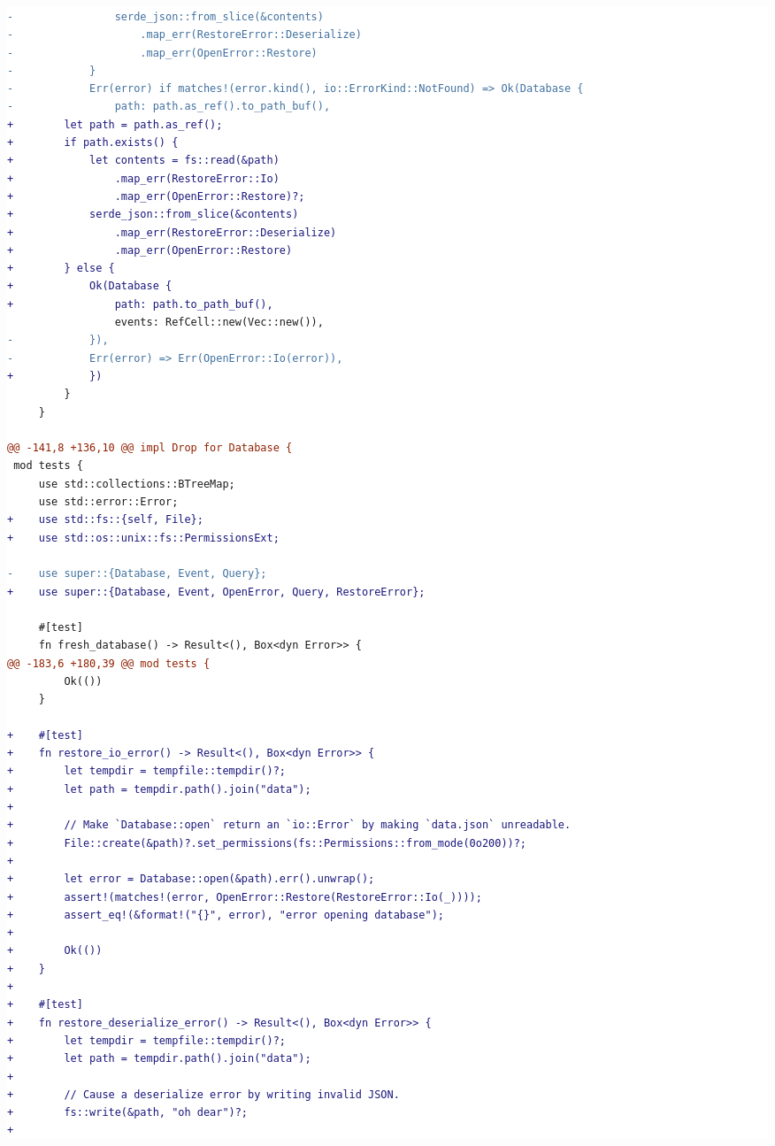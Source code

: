 ```diff
-                serde_json::from_slice(&contents)
-                    .map_err(RestoreError::Deserialize)
-                    .map_err(OpenError::Restore)
-            }
-            Err(error) if matches!(error.kind(), io::ErrorKind::NotFound) => Ok(Database {
-                path: path.as_ref().to_path_buf(),
+        let path = path.as_ref();
+        if path.exists() {
+            let contents = fs::read(&path)
+                .map_err(RestoreError::Io)
+                .map_err(OpenError::Restore)?;
+            serde_json::from_slice(&contents)
+                .map_err(RestoreError::Deserialize)
+                .map_err(OpenError::Restore)
+        } else {
+            Ok(Database {
+                path: path.to_path_buf(),
                 events: RefCell::new(Vec::new()),
-            }),
-            Err(error) => Err(OpenError::Io(error)),
+            })
         }
     }

@@ -141,8 +136,10 @@ impl Drop for Database {
 mod tests {
     use std::collections::BTreeMap;
     use std::error::Error;
+    use std::fs::{self, File};
+    use std::os::unix::fs::PermissionsExt;

-    use super::{Database, Event, Query};
+    use super::{Database, Event, OpenError, Query, RestoreError};

     #[test]
     fn fresh_database() -> Result<(), Box<dyn Error>> {
@@ -183,6 +180,39 @@ mod tests {
         Ok(())
     }

+    #[test]
+    fn restore_io_error() -> Result<(), Box<dyn Error>> {
+        let tempdir = tempfile::tempdir()?;
+        let path = tempdir.path().join("data");
+
+        // Make `Database::open` return an `io::Error` by making `data.json` unreadable.
+        File::create(&path)?.set_permissions(fs::Permissions::from_mode(0o200))?;
+
+        let error = Database::open(&path).err().unwrap();
+        assert!(matches!(error, OpenError::Restore(RestoreError::Io(_))));
+        assert_eq!(&format!("{}", error), "error opening database");
+
+        Ok(())
+    }
+
+    #[test]
+    fn restore_deserialize_error() -> Result<(), Box<dyn Error>> {
+        let tempdir = tempfile::tempdir()?;
+        let path = tempdir.path().join("data");
+
+        // Cause a deserialize error by writing invalid JSON.
+        fs::write(&path, "oh dear")?;
+
```